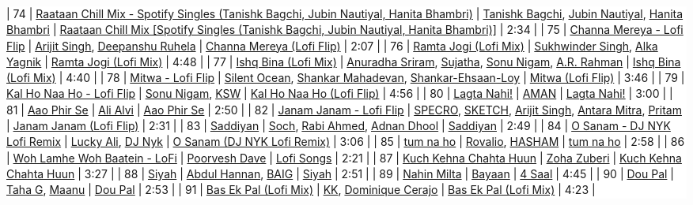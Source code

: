 | 74 | [Raataan Chill Mix \- Spotify Singles \(Tanishk Bagchi, Jubin Nautiyal, Hanita Bhambri\)](https://open.spotify.com/track/0yIUl79oGZKSYeLY1KEOxP) | [Tanishk Bagchi](https://open.spotify.com/artist/4f7KfxeHq9BiylGmyXepGt), [Jubin Nautiyal](https://open.spotify.com/artist/1tqysapcCh1lWEAc9dIFpa), [Hanita Bhambri](https://open.spotify.com/artist/3Y5nIabMJLTsWgW6Jqdn7n) | [Raataan Chill Mix \[Spotify Singles \(Tanishk Bagchi, Jubin Nautiyal, Hanita Bhambri\)\]](https://open.spotify.com/album/0GV2kn3m9N9G79IjQkqzEn) | 2:34 |
| 75 | [Channa Mereya \- Lofi Flip](https://open.spotify.com/track/4zKUbaPleWBF1tKyfCtLHw) | [Arijit Singh](https://open.spotify.com/artist/4YRxDV8wJFPHPTeXepOstw), [Deepanshu Ruhela](https://open.spotify.com/artist/5dvCHAlgZZBuYuRdSm3dQE) | [Channa Mereya \(Lofi Flip\)](https://open.spotify.com/album/7w7jvxubqYB3m3Px1xnEWo) | 2:07 |
| 76 | [Ramta Jogi \(Lofi Mix\)](https://open.spotify.com/track/2bOnZfgZ3ABaJJrNZ9fZfA) | [Sukhwinder Singh](https://open.spotify.com/artist/19MVxKZZdPj2X0F8pi0OCT), [Alka Yagnik](https://open.spotify.com/artist/3gBKY0y3dFFVRqicLnVZYz) | [Ramta Jogi \(Lofi Mix\)](https://open.spotify.com/album/0SnXCRZxLd8nVCvUgpsyP5) | 4:48 |
| 77 | [Ishq Bina \(Lofi Mix\)](https://open.spotify.com/track/0N6mvG0jEqPg4EA0tVMmu0) | [Anuradha Sriram](https://open.spotify.com/artist/5ObQXIcqKtQENK14lQyqiy), [Sujatha](https://open.spotify.com/artist/2JEjaa7hWhE1BbL3OcoeFR), [Sonu Nigam](https://open.spotify.com/artist/1dVygo6tRFXC8CSWURQJq2), [A.R\. Rahman](https://open.spotify.com/artist/1mYsTxnqsietFxj1OgoGbG) | [Ishq Bina \(Lofi Mix\)](https://open.spotify.com/album/304mdcCOw5gcncutmJN0I6) | 4:40 |
| 78 | [Mitwa \- Lofi Flip](https://open.spotify.com/track/0Myo6gFupsra0lFwJKDqsw) | [Silent Ocean](https://open.spotify.com/artist/1rpoUNG0STk0Vw4BNVaP17), [Shankar Mahadevan](https://open.spotify.com/artist/1SJOL9HJ08YOn92lFcYf8a), [Shankar\-Ehsaan\-Loy](https://open.spotify.com/artist/0L5GV6LN8SWWUWIdBbTLTZ) | [Mitwa \(Lofi Flip\)](https://open.spotify.com/album/1gZeAOjmw1oHmYouovfvmG) | 3:46 |
| 79 | [Kal Ho Naa Ho \- Lofi Flip](https://open.spotify.com/track/126qPRASiPpi9l0o0WtBvg) | [Sonu Nigam](https://open.spotify.com/artist/1dVygo6tRFXC8CSWURQJq2), [KSW](https://open.spotify.com/artist/2GhRzK7XzixKuZYEEfUkBR) | [Kal Ho Naa Ho \(Lofi Flip\)](https://open.spotify.com/album/1SYu377JUJukIdIcNLjGwP) | 4:56 |
| 80 | [Lagta Nahi!](https://open.spotify.com/track/3FNyyZTNw5Mvv4AchUpvWp) | [AMAN](https://open.spotify.com/artist/2fbOTJal9uKzOkYEWxaiCK) | [Lagta Nahi!](https://open.spotify.com/album/0ojMYhDwEnipwzPLRejCN4) | 3:00 |
| 81 | [Aao Phir Se](https://open.spotify.com/track/7Bu6dexQvuVz5LRuzjLYOX) | [Ali Alvi](https://open.spotify.com/artist/07cs9v2qoU2I5sshqk56Fz) | [Aao Phir Se](https://open.spotify.com/album/2HRLg9LdgbjvWCnw6OOJRh) | 2:50 |
| 82 | [Janam Janam \- Lofi Flip](https://open.spotify.com/track/1VlaAFoLyWmNH0YrOWx7Eg) | [SPECRO](https://open.spotify.com/artist/6QFIeCy0b6WNxqnKKAeX6m), [SKETCH](https://open.spotify.com/artist/2lDRRSO8ARhYWSE5hkxCb3), [Arijit Singh](https://open.spotify.com/artist/4YRxDV8wJFPHPTeXepOstw), [Antara Mitra](https://open.spotify.com/artist/2UwDJeoMqYers5Jmm75zm2), [Pritam](https://open.spotify.com/artist/1wRPtKGflJrBx9BmLsSwlU) | [Janam Janam \(Lofi Flip\)](https://open.spotify.com/album/2GW1v9NIKNwPyjLnzuafwp) | 2:31 |
| 83 | [Saddiyan](https://open.spotify.com/track/0qoORzqrSxpIvREz58ugkW) | [Soch](https://open.spotify.com/artist/31y8hJ1vq1z54EPBOFdfRJ), [Rabi Ahmed](https://open.spotify.com/artist/7o7GKafH7LeVDLVzl2kTsn), [Adnan Dhool](https://open.spotify.com/artist/4XTiRlcZr4ACFHAXgV34Sc) | [Saddiyan](https://open.spotify.com/album/6g27JelkjIlYYVfGY3Jbaq) | 2:49 |
| 84 | [O Sanam \- DJ NYK Lofi Remix](https://open.spotify.com/track/2cGRuloXezvHDpoHX2bVyu) | [Lucky Ali](https://open.spotify.com/artist/2L16nDKTxhFGaDriR2AHTB), [DJ Nyk](https://open.spotify.com/artist/6tTBTKIvckFAIzxeNAvnnF) | [O Sanam \(DJ NYK Lofi Remix\)](https://open.spotify.com/album/3FQh153Y5J24LW7dfvKPP8) | 3:06 |
| 85 | [tum na ho](https://open.spotify.com/track/2mCjsTS7RgxjJBLL5UNTQr) | [Rovalio](https://open.spotify.com/artist/01pFDtbY3k5uOmy0Pbg93C), [HASHAM](https://open.spotify.com/artist/3b2KqMPwMeN8zchJ9CljtG) | [tum na ho](https://open.spotify.com/album/44DmDw70UWyUUIaoT2cXm9) | 2:58 |
| 86 | [Woh Lamhe Woh Baatein \- LoFi](https://open.spotify.com/track/0nBF9RgXqVi1oiQL6JSigs) | [Poorvesh Dave](https://open.spotify.com/artist/3U4ZRBChsjzagb4wcEXutU) | [Lofi Songs](https://open.spotify.com/album/3QuunYLIrBCrdrDlQgaLAe) | 2:21 |
| 87 | [Kuch Kehna Chahta Huun](https://open.spotify.com/track/1R1nOl9ebAMtbKbdsYwXP4) | [Zoha Zuberi](https://open.spotify.com/artist/7q7OAPH7UHoaTYL4DXe1LK) | [Kuch Kehna Chahta Huun](https://open.spotify.com/album/706SFuEEkihlYZjUzjBh0s) | 3:27 |
| 88 | [Siyah](https://open.spotify.com/track/4tkk65MyQNzYOQKgVbLCZ3) | [Abdul Hannan](https://open.spotify.com/artist/5mWQT8CLTa4mAQAJdFjHb1), [BAIG](https://open.spotify.com/artist/0IJYAmQhqf7gY8FkoSCSwZ) | [Siyah](https://open.spotify.com/album/15xc5hGNYM8h7JSzosKzt3) | 2:51 |
| 89 | [Nahin Milta](https://open.spotify.com/track/0cUdmruT6kjxa5KpteSdwc) | [Bayaan](https://open.spotify.com/artist/3atMq790wQ7IqjeSO0HFeP) | [4 Saal](https://open.spotify.com/album/5LiulhSHQrEXkYO63T5Z6Q) | 4:45 |
| 90 | [Dou Pal](https://open.spotify.com/track/59hkyI30Y03Zei8ITME2mz) | [Taha G](https://open.spotify.com/artist/4sqyi6AnMdNtF5H0UD1Nv5), [Maanu](https://open.spotify.com/artist/3scNK8e4mqnP6Rb8a3lwZY) | [Dou Pal](https://open.spotify.com/album/5RpDf2hdASOFcyz88kVUZS) | 2:53 |
| 91 | [Bas Ek Pal \(Lofi Mix\)](https://open.spotify.com/track/4siSVub0pA92Yruec3vmBH) | [KK](https://open.spotify.com/artist/4fEkbug6kZzzJ8eYX6Kbbp), [Dominique Cerajo](https://open.spotify.com/artist/1MdzRw3qFPO8hG7ukschui) | [Bas Ek Pal \(Lofi Mix\)](https://open.spotify.com/album/2MTt4q2OAJdPWsSfBauQOF) | 4:23 |